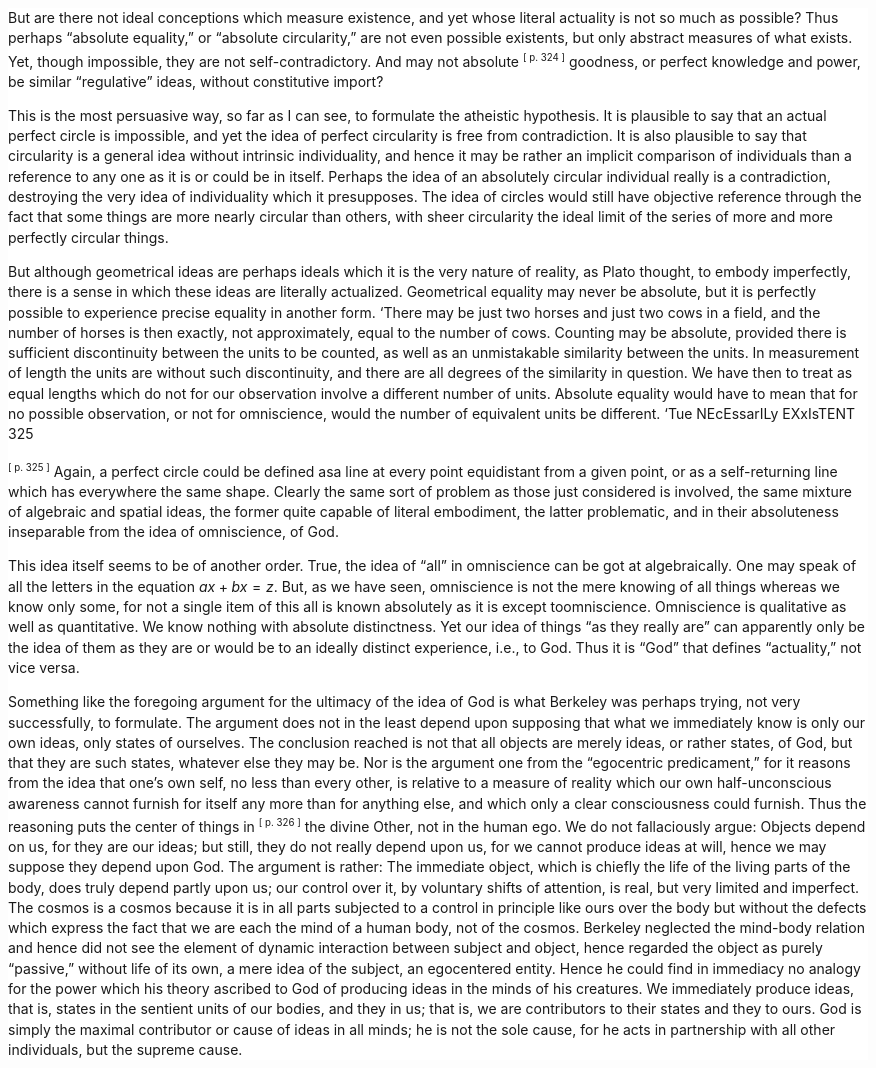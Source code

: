 But are there not ideal conceptions which measure existence, and yet whose literal actuality is not so much as possible? Thus perhaps “absolute equality,” or “absolute circularity,” are not even possible existents, but only abstract measures of what exists. Yet, though impossible, they are not self-contradictory. And may not absolute <span id="p324"><sup><small>[ p. 324 ]</small></sup></span> goodness, or perfect knowledge and power, be similar “regulative” ideas, without constitutive import? 

This is the most persuasive way, so far as I can see, to formulate the atheistic hypothesis. It is plausible to say that an actual perfect circle is impossible, and yet the idea of perfect circularity is free from contradiction. It is also plausible to say that circularity is a general idea without intrinsic individuality, and hence it may be rather an implicit comparison of individuals than a reference to any one as it is or could be in itself. Perhaps the idea of an absolutely circular individual really is a contradiction, destroying the very idea of individuality which it presupposes. The idea of circles would still have objective reference through the fact that some things are more nearly circular than others, with sheer circularity the ideal limit of the series of more and more perfectly circular things. 

But although geometrical ideas are perhaps ideals which it is the very nature of reality, as Plato thought, to embody imperfectly, there is a sense in which these ideas are literally actualized. Geometrical equality may never be absolute, but it is perfectly possible to experience precise equality in another form. ‘There may be just two horses and just two cows in a field, and the number of horses is then exactly, not approximately, equal to the number of cows. Counting may be absolute, provided there is sufficient discontinuity between the units to be counted, as well as an unmistakable similarity between the units. In measurement of length the units are without such discontinuity, and there are all degrees of the similarity in question. We have then to treat as equal lengths which do not for our observation involve a different number of units. Absolute equality would have to mean that for no possible observation, or not for omniscience, would the number of equivalent units be different. ‘Tue NEcEssarILy EXxIsTENT 325 

<span id="p325"><sup><small>[ p. 325 ]</small></sup></span> Again, a perfect circle could be defined asa line at every point equidistant from a given point, or as a self-returning line which has everywhere the same shape. Clearly the same sort of problem as those just considered is involved, the same mixture of algebraic and spatial ideas, the former quite capable of literal embodiment, the latter problematic, and in their absoluteness inseparable from the idea of omniscience, of God. 

This idea itself seems to be of another order. True, the idea of “all” in omniscience can be got at algebraically. One may speak of all the letters in the equation $ax + bx = z$. But, as we have seen, omniscience is not the mere knowing of all things whereas we know only some, for not a single item of this all is known absolutely as it is except toomniscience. Omniscience is qualitative as well as quantitative. We know nothing with absolute distinctness. Yet our idea of things “as they really are” can apparently only be the idea of them as they are or would be to an ideally distinct experience, i.e., to God. Thus it is “God” that defines “actuality,” not vice versa. 

Something like the foregoing argument for the ultimacy of the idea of God is what Berkeley was perhaps trying, not very successfully, to formulate. The argument does not in the least depend upon supposing that what we immediately know is only our own ideas, only states of ourselves. The conclusion reached is not that all objects are merely ideas, or rather states, of God, but that they are such states, whatever else they may be. Nor is the argument one from the “egocentric predicament,” for it reasons from the idea that one’s own self, no less than every other, is relative to a measure of reality which our own half-unconscious awareness cannot furnish for itself any more than for anything else, and which only a clear consciousness could furnish. Thus the reasoning puts the center of things in <span id="p326"><sup><small>[ p. 326 ]</small></sup></span> the divine Other, not in the human ego. We do not fallaciously argue: Objects depend on us, for they are our ideas; but still, they do not really depend upon us, for we cannot produce ideas at will, hence we may suppose they depend upon God. The argument is rather: The immediate object, which is chiefly the life of the living parts of the body, does truly depend partly upon us; our control over it, by voluntary shifts of attention, is real, but very limited and imperfect. The cosmos is a cosmos because it is in all parts subjected to a control in principle like ours over the body but without the defects which express the fact that we are each the mind of a human body, not of the cosmos. Berkeley neglected the mind-body relation and hence did not see the element of dynamic interaction between subject and object, hence regarded the object as purely “passive,” without life of its own, a mere idea of the subject, an egocentered entity. Hence he could find in immediacy no analogy for the power which his theory ascribed to God of producing ideas in the minds of his creatures. We immediately produce ideas, that is, states in the sentient units of our bodies, and they in us; that is, we are contributors to their states and they to ours. God is simply the maximal contributor or cause of ideas in all minds; he is not the sole cause, for he acts in partnership with all other individuals, but the supreme cause. 
